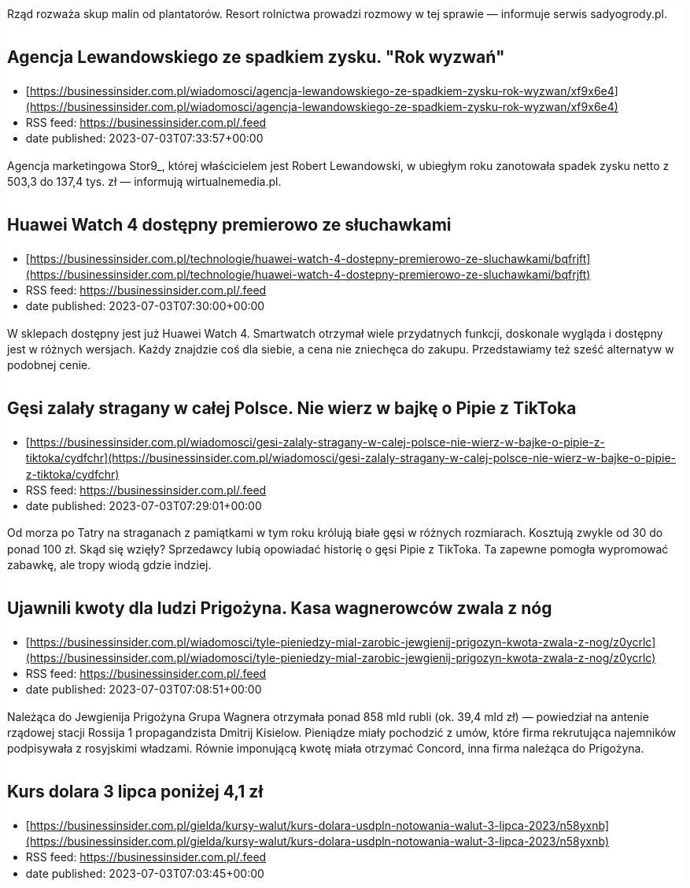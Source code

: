 Rząd rozważa skup malin od plantatorów. Resort rolnictwa prowadzi rozmowy w tej sprawie — informuje serwis sadyogrody.pl.

## Agencja Lewandowskiego ze spadkiem zysku. "Rok wyzwań"
 - [https://businessinsider.com.pl/wiadomosci/agencja-lewandowskiego-ze-spadkiem-zysku-rok-wyzwan/xf9x6e4](https://businessinsider.com.pl/wiadomosci/agencja-lewandowskiego-ze-spadkiem-zysku-rok-wyzwan/xf9x6e4)
 - RSS feed: https://businessinsider.com.pl/.feed
 - date published: 2023-07-03T07:33:57+00:00

Agencja marketingowa Stor9_, której właścicielem jest Robert Lewandowski, w ubiegłym roku zanotowała spadek zysku netto z 503,3 do 137,4 tys. zł — informują wirtualnemedia.pl.

## Huawei Watch 4 dostępny premierowo ze słuchawkami
 - [https://businessinsider.com.pl/technologie/huawei-watch-4-dostepny-premierowo-ze-sluchawkami/bqfrjft](https://businessinsider.com.pl/technologie/huawei-watch-4-dostepny-premierowo-ze-sluchawkami/bqfrjft)
 - RSS feed: https://businessinsider.com.pl/.feed
 - date published: 2023-07-03T07:30:00+00:00

W sklepach dostępny jest już Huawei Watch 4. Smartwatch otrzymał wiele przydatnych funkcji, doskonale wygląda i dostępny jest w różnych wersjach. Każdy znajdzie coś dla siebie, a cena nie zniechęca do zakupu. Przedstawiamy też sześć alternatyw w podobnej cenie.

## Gęsi zalały stragany w całej Polsce. Nie wierz w bajkę o Pipie z TikToka
 - [https://businessinsider.com.pl/wiadomosci/gesi-zalaly-stragany-w-calej-polsce-nie-wierz-w-bajke-o-pipie-z-tiktoka/cydfchr](https://businessinsider.com.pl/wiadomosci/gesi-zalaly-stragany-w-calej-polsce-nie-wierz-w-bajke-o-pipie-z-tiktoka/cydfchr)
 - RSS feed: https://businessinsider.com.pl/.feed
 - date published: 2023-07-03T07:29:01+00:00

Od morza po Tatry na straganach z pamiątkami w tym roku królują białe gęsi w różnych rozmiarach. Kosztują zwykle od 30 do ponad 100 zł. Skąd się wzięły? Sprzedawcy lubią opowiadać historię o gęsi Pipie z TikToka. Ta zapewne pomogła wypromować zabawkę, ale tropy wiodą gdzie indziej.

## Ujawnili kwoty dla ludzi Prigożyna. Kasa wagnerowców zwala z nóg
 - [https://businessinsider.com.pl/wiadomosci/tyle-pieniedzy-mial-zarobic-jewgienij-prigozyn-kwota-zwala-z-nog/z0ycrlc](https://businessinsider.com.pl/wiadomosci/tyle-pieniedzy-mial-zarobic-jewgienij-prigozyn-kwota-zwala-z-nog/z0ycrlc)
 - RSS feed: https://businessinsider.com.pl/.feed
 - date published: 2023-07-03T07:08:51+00:00

Należąca do Jewgienija Prigożyna Grupa Wagnera otrzymała ponad 858 mld rubli (ok. 39,4 mld zł) — powiedział na antenie rządowej stacji Rossija 1 propagandzista Dmitrij Kisielow. Pieniądze miały pochodzić z umów, które firma rekrutująca najemników podpisywała z rosyjskimi władzami. Równie imponującą kwotę miała otrzymać Concord, inna firma należąca do Prigożyna.

## Kurs dolara 3 lipca poniżej 4,1 zł
 - [https://businessinsider.com.pl/gielda/kursy-walut/kurs-dolara-usdpln-notowania-walut-3-lipca-2023/n58yxnb](https://businessinsider.com.pl/gielda/kursy-walut/kurs-dolara-usdpln-notowania-walut-3-lipca-2023/n58yxnb)
 - RSS feed: https://businessinsider.com.pl/.feed
 - date published: 2023-07-03T07:03:45+00:00
